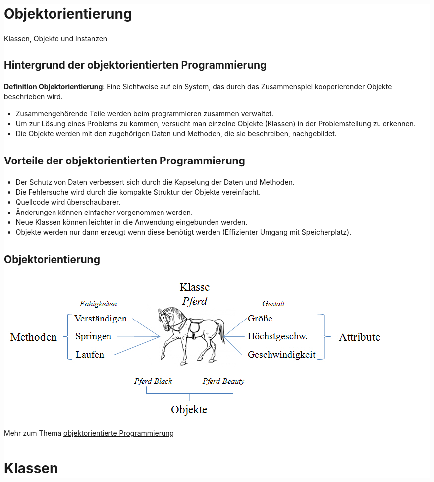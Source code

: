# Objektorientierung
Klassen, Objekte und Instanzen



## Hintergrund der objektorientierten Programmierung

**Definition Objektorientierung**: Eine Sichtweise auf ein System, das durch das Zusammenspiel kooperierender Objekte beschrieben wird.

* Zusammengehörende Teile werden beim programmieren zusammen verwaltet.
* Um zur Lösung eines Problems zu kommen, versucht man einzelne Objekte (Klassen) in der Problemstellung zu erkennen.
* Die Objekte werden mit den zugehörigen Daten und Methoden, die sie beschreiben, nachgebildet.



## Vorteile der objektorientierten Programmierung

* Der Schutz von Daten verbessert sich durch die Kapselung der Daten und Methoden.
* Die Fehlersuche wird durch die kompakte Struktur der Objekte vereinfacht.
* Quellcode wird überschaubarer.
* Änderungen können einfacher vorgenommen werden.
* Neue Klassen können leichter in die Anwendung eingebunden werden.
* Objekte werden nur dann erzeugt wenn diese benötigt werden (Effizienter Umgang mit Speicherplatz).



## Objektorientierung

![Objektorientierung](images/ObjektorientierteProgrammierung.jpg)

Mehr zum Thema [objektorientierte Programmierung](https://entwickler.de/online/development/einfuehrung-programmierung-objektorientierte-programmentwicklung-197372.html)



# Klassen
